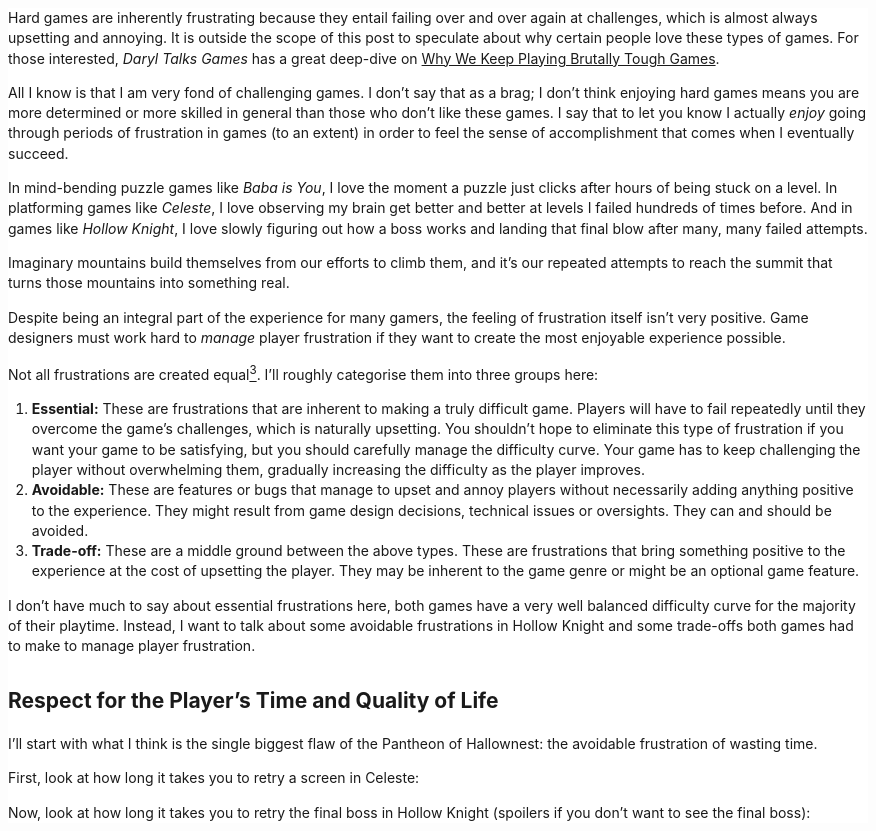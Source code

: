 
Hard games are inherently frustrating because they entail failing over and over again at challenges, which is almost always upsetting and annoying. It is outside the scope of this post to speculate about why certain people love these types of games. For those interested, _Daryl Talks Games_ has a great deep-dive on [Why We Keep Playing Brutally Tough Games](https://www.youtube.com/watch?v=H8cavOfbwHw).

All I know is that I am very fond of challenging games. I don’t say that as a brag; I don’t think enjoying hard games means you are more determined or more skilled in general than those who don’t like these games. I say that to let you know I actually _enjoy_ going through periods of frustration in games (to an extent) in order to feel the sense of accomplishment that comes when I eventually succeed.

In mind-bending puzzle games like _Baba is You_, I love the moment a puzzle just clicks after hours of being stuck on a level. In platforming games like _Celeste_, I love observing my brain get better and better at levels I failed hundreds of times before. And in games like _Hollow Knight_, I love slowly figuring out how a boss works and landing that final blow after many, many failed attempts.

<Quote cite="Bennett Foddy, Getting Over It">
    Imaginary mountains build themselves from our efforts to climb them, and it’s our repeated attempts to reach the summit that turns those mountains into something real.
</Quote>

Despite being an integral part of the experience for many gamers, the feeling of frustration itself isn’t very positive. Game designers must work hard to _manage_ player frustration if they want to create the most enjoyable experience possible.

Not all frustrations are created equal<a href="#fn3" class="footnote-ref" id="fnref3" role="doc-noteref" target="_self"><sup>3</sup></a>. I’ll roughly categorise them into three groups here:

1.  **Essential:** These are frustrations that are inherent to making a truly difficult game. Players will have to fail repeatedly until they overcome the game’s challenges, which is naturally upsetting. You shouldn’t hope to eliminate this type of frustration if you want your game to be satisfying, but you should carefully manage the difficulty curve. Your game has to keep challenging the player without overwhelming them, gradually increasing the difficulty as the player improves.
2.  **Avoidable:** These are features or bugs that manage to upset and annoy players without necessarily adding anything positive to the experience. They might result from game design decisions, technical issues or oversights. They can and should be avoided.
3.  **Trade-off:** These are a middle ground between the above types. These are frustrations that bring something positive to the experience at the cost of upsetting the player. They may be inherent to the game genre or might be an optional game feature.

I don’t have much to say about essential frustrations here, both games have a very well balanced difficulty curve for the majority of their playtime. Instead, I want to talk about some avoidable frustrations in Hollow Knight and some trade-offs both games had to make to manage player frustration.

## Respect for the Player’s Time and Quality of Life

I’ll start with what I think is the single biggest flaw of the Pantheon of Hallownest: the avoidable frustration of wasting time.

First, look at how long it takes you to retry a screen in Celeste:

<YouTube src="https://www.youtube.com/embed/ETpU_uCg4nY" />

Now, look at how long it takes you to retry the final boss in Hollow Knight (spoilers if you don’t want to see the final boss):
